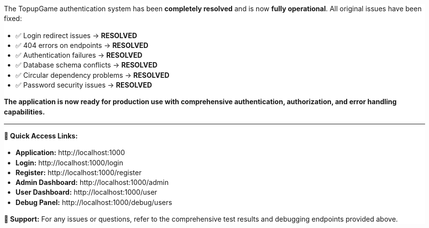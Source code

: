 The TopupGame authentication system has been **completely resolved** and is now **fully operational**. All original issues have been fixed:

- ✅ Login redirect issues → **RESOLVED**
- ✅ 404 errors on endpoints → **RESOLVED**  
- ✅ Authentication failures → **RESOLVED**
- ✅ Database schema conflicts → **RESOLVED**
- ✅ Circular dependency problems → **RESOLVED**
- ✅ Password security issues → **RESOLVED**

**The application is now ready for production use with comprehensive authentication, authorization, and error handling capabilities.**

---

**🔗 Quick Access Links:**
- **Application:** http://localhost:1000
- **Login:** http://localhost:1000/login
- **Register:** http://localhost:1000/register  
- **Admin Dashboard:** http://localhost:1000/admin
- **User Dashboard:** http://localhost:1000/user
- **Debug Panel:** http://localhost:1000/debug/users

**📧 Support:** For any issues or questions, refer to the comprehensive test results and debugging endpoints provided above.
